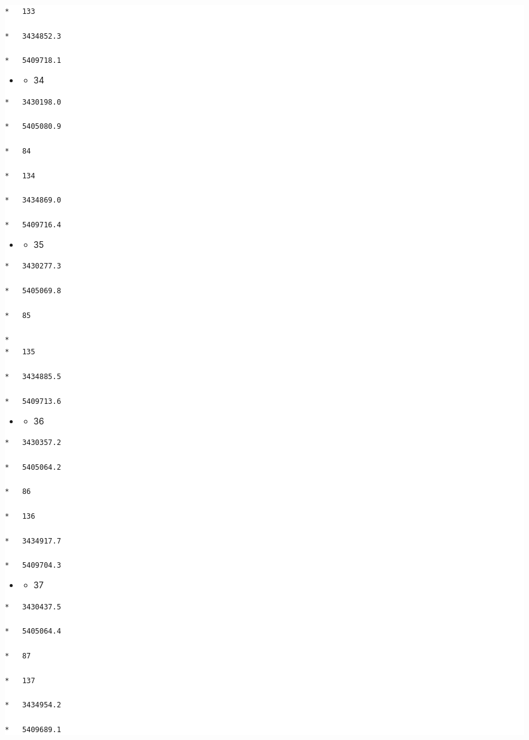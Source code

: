    *   133

    *   3434852.3

    *   5409718.1


*    *   34

    *   3430198.0

    *   5405080.9

    *   84

    *   134

    *   3434869.0

    *   5409716.4


*    *   35

    *   3430277.3

    *   5405069.8

    *   85

    *
    *   135

    *   3434885.5

    *   5409713.6


*    *   36

    *   3430357.2

    *   5405064.2

    *   86

    *   136

    *   3434917.7

    *   5409704.3


*    *   37

    *   3430437.5

    *   5405064.4

    *   87

    *   137

    *   3434954.2

    *   5409689.1

